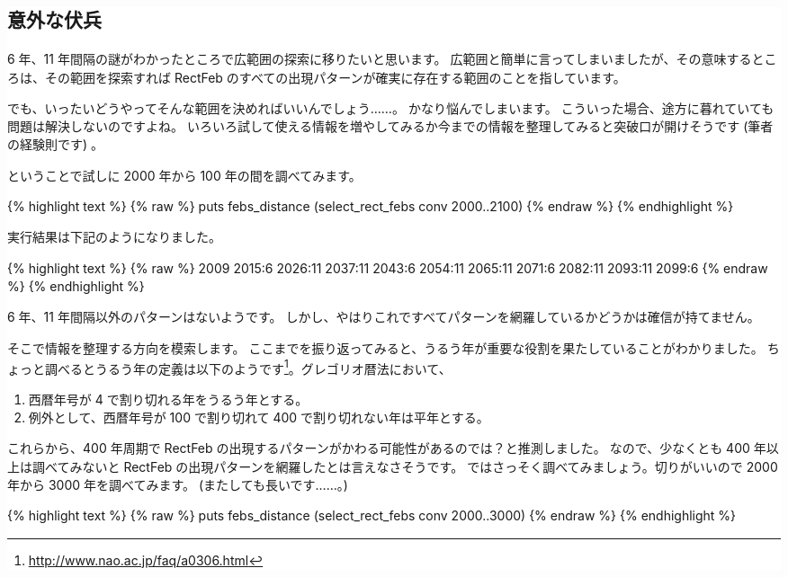 ## 意外な伏兵

6 年、11 年間隔の謎がわかったところで広範囲の探索に移りたいと思います。
広範囲と簡単に言ってしまいましたが、その意味するところは、その範囲を探索すれば RectFeb のすべての出現パターンが確実に存在する範囲のことを指しています。

でも、いったいどうやってそんな範囲を決めればいいんでしょう……。
かなり悩んでしまいます。
こういった場合、途方に暮れていても問題は解決しないのですよね。
いろいろ試して使える情報を増やしてみるか今までの情報を整理してみると突破口が開けそうです (筆者の経験則です) 。

ということで試しに 2000 年から 100 年の間を調べてみます。

{% highlight text %}
{% raw %}
puts febs_distance (select_rect_febs conv 2000..2100)
{% endraw %}
{% endhighlight %}


実行結果は下記のようになりました。

{% highlight text %}
{% raw %}
2009
2015:6
2026:11
2037:11
2043:6
2054:11
2065:11
2071:6
2082:11
2093:11
2099:6
{% endraw %}
{% endhighlight %}


6 年、11 年間隔以外のパターンはないようです。
しかし、やはりこれですべてパターンを網羅しているかどうかは確信が持てません。

そこで情報を整理する方向を模索します。
ここまでを振り返ってみると、うるう年が重要な役割を果たしていることがわかりました。
ちょっと調べるとうるう年の定義は以下のようです[^2]。グレゴリオ暦法において、

1. 西暦年号が 4 で割り切れる年をうるう年とする。
1. 例外として、西暦年号が 100 で割り切れて 400 で割り切れない年は平年とする。


これらから、400 年周期で RectFeb の出現するパターンがかわる可能性があるのでは？と推測しました。
なので、少なくとも 400 年以上は調べてみないと RectFeb の出現パターンを網羅したとは言えなさそうです。
ではさっそく調べてみましょう。切りがいいので 2000 年から 3000 年を調べてみます。 (またしても長いです……。)

{% highlight text %}
{% raw %}
puts febs_distance (select_rect_febs conv 2000..3000)
{% endraw %}
{% endhighlight %}


[^1]: [RectFeb の命名に関する筆者の一連のツイート](https://twitter.com/swallow_life/status/561879404972765184)。本記事を書いている途中に、私と同じく RectFeb という命名をしている記事「[Cool take: February is a pretty rectangle](http://www.vox.com/2015/2/13/8034855/february-pretty-rectangle)」を見つけました
[^2]: http://www.nao.ac.jp/faq/a0306.html
[^3]: http://ascii.jp/elem/000/000/143/143399/index-4.html